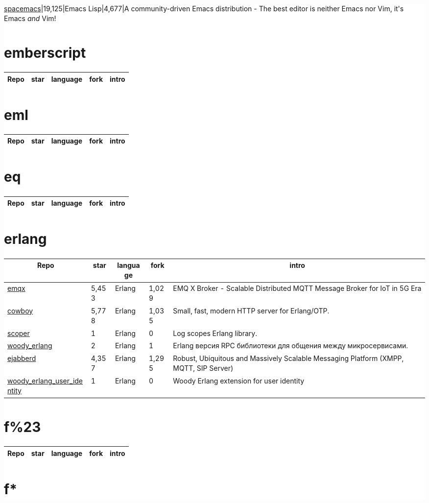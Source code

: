 [spacemacs](https://github.com/syl20bnr/spacemacs)|19,125|Emacs Lisp|4,677|A community-driven Emacs distribution - The best editor is neither Emacs nor Vim, it's Emacs *and* Vim!


# emberscript

Repo|star|language|fork|intro
-|-|-|-|-



# eml

Repo|star|language|fork|intro
-|-|-|-|-



# eq

Repo|star|language|fork|intro
-|-|-|-|-



# erlang

Repo|star|language|fork|intro
-|-|-|-|-
[emqx](https://github.com/emqx/emqx)|5,453|Erlang|1,029|EMQ X Broker - Scalable Distributed MQTT Message Broker for IoT in 5G Era
[cowboy](https://github.com/ninenines/cowboy)|5,778|Erlang|1,035|Small, fast, modern HTTP server for Erlang/OTP.
[scoper](https://github.com/rbkmoney/scoper)|1|Erlang|0|Log scopes Erlang library.
[woody_erlang](https://github.com/rbkmoney/woody_erlang)|2|Erlang|1|Erlang версия RPC библиотеки для общения между микросервисами.
[ejabberd](https://github.com/processone/ejabberd)|4,357|Erlang|1,295|Robust, Ubiquitous and Massively Scalable Messaging Platform (XMPP, MQTT, SIP Server)
[woody_erlang_user_identity](https://github.com/rbkmoney/woody_erlang_user_identity)|1|Erlang|0|Woody Erlang extension for user identity


# f%23

Repo|star|language|fork|intro
-|-|-|-|-



# f*
